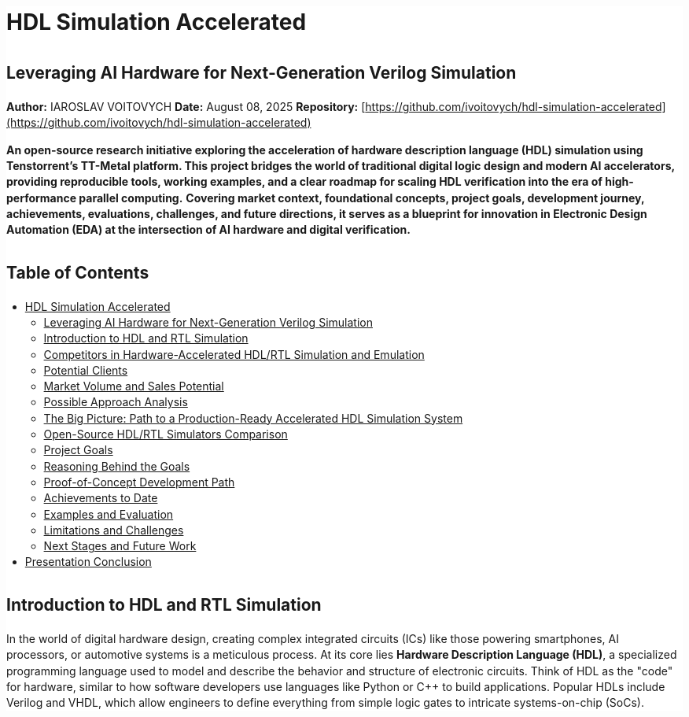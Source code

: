 # HDL Simulation Accelerated

## Leveraging AI Hardware for Next-Generation Verilog Simulation

**Author:** IAROSLAV VOITOVYCH
**Date:** August 08, 2025
**Repository:** [https://github.com/ivoitovych/hdl-simulation-accelerated](https://github.com/ivoitovych/hdl-simulation-accelerated)

**An open-source research initiative exploring the acceleration of hardware description language (HDL) simulation using **Tenstorrent**’s TT-Metal platform. This project bridges the world of traditional digital logic design and modern AI accelerators, providing reproducible tools, working examples, and a clear roadmap for scaling HDL verification into the era of high-performance parallel computing.**
**Covering market context, foundational concepts, project goals, development journey, achievements, evaluations, challenges, and future directions, it serves as a blueprint for innovation in Electronic Design Automation (EDA) at the intersection of AI hardware and digital verification.**


## Table of Contents

- [HDL Simulation Accelerated](#hdl-simulation-accelerated)
  - [Leveraging AI Hardware for Next-Generation Verilog Simulation](#leveraging-ai-hardware-for-next-generation-verilog-simulation)
  - [Introduction to HDL and RTL Simulation](#introduction-to-hdl-and-rtl-simulation)
  - [Competitors in Hardware-Accelerated HDL/RTL Simulation and Emulation](#competitors-in-hardware-accelerated-hdlrtl-simulation-and-emulation)
  - [Potential Clients](#potential-clients)
  - [Market Volume and Sales Potential](#market-volume-and-sales-potential)
  - [Possible Approach Analysis](#possible-approach-analysis)
  - [The Big Picture: Path to a Production-Ready Accelerated HDL Simulation System](#the-big-picture-path-to-a-production-ready-accelerated-hdl-simulation-system)
  - [Open-Source HDL/RTL Simulators Comparison](#open-source-hdlrtl-simulators-comparison)
  - [Project Goals](#project-goals)
  - [Reasoning Behind the Goals](#reasoning-behind-the-goals)
  - [Proof-of-Concept Development Path](#proof-of-concept-development-path)
  - [Achievements to Date](#achievements-to-date)
  - [Examples and Evaluation](#examples-and-evaluation)
  - [Limitations and Challenges](#limitations-and-challenges)
  - [Next Stages and Future Work](#next-stages-and-future-work)
- [Presentation Conclusion](#presentation-conclusion)


## Introduction to HDL and RTL Simulation

In the world of digital hardware design, creating complex integrated circuits (ICs) like those powering smartphones, AI processors, or automotive systems is a meticulous process. At its core lies **Hardware Description Language (HDL)**, a specialized programming language used to model and describe the behavior and structure of electronic circuits. Think of HDL as the "code" for hardware, similar to how software developers use languages like Python or C++ to build applications. Popular HDLs include Verilog and VHDL, which allow engineers to define everything from simple logic gates to intricate systems-on-chip (SoCs).
